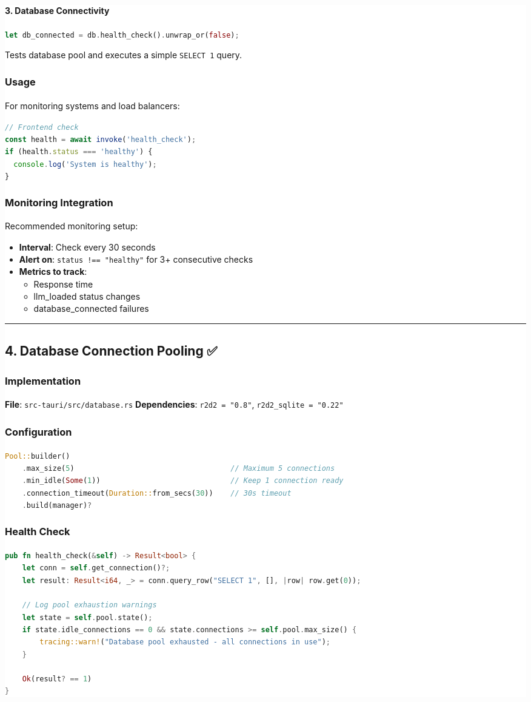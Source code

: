 #### 3. Database Connectivity
```rust
let db_connected = db.health_check().unwrap_or(false);
```
Tests database pool and executes a simple `SELECT 1` query.

### Usage
For monitoring systems and load balancers:
```javascript
// Frontend check
const health = await invoke('health_check');
if (health.status === 'healthy') {
  console.log('System is healthy');
}
```

### Monitoring Integration
Recommended monitoring setup:
- **Interval**: Check every 30 seconds
- **Alert on**: `status !== "healthy"` for 3+ consecutive checks
- **Metrics to track**:
  - Response time
  - llm_loaded status changes
  - database_connected failures

---

## 4. Database Connection Pooling ✅

### Implementation
**File**: `src-tauri/src/database.rs`
**Dependencies**: `r2d2 = "0.8"`, `r2d2_sqlite = "0.22"`

### Configuration
```rust
Pool::builder()
    .max_size(5)                                    // Maximum 5 connections
    .min_idle(Some(1))                              // Keep 1 connection ready
    .connection_timeout(Duration::from_secs(30))    // 30s timeout
    .build(manager)?
```

### Health Check
```rust
pub fn health_check(&self) -> Result<bool> {
    let conn = self.get_connection()?;
    let result: Result<i64, _> = conn.query_row("SELECT 1", [], |row| row.get(0));

    // Log pool exhaustion warnings
    let state = self.pool.state();
    if state.idle_connections == 0 && state.connections >= self.pool.max_size() {
        tracing::warn!("Database pool exhausted - all connections in use");
    }

    Ok(result? == 1)
}
```
